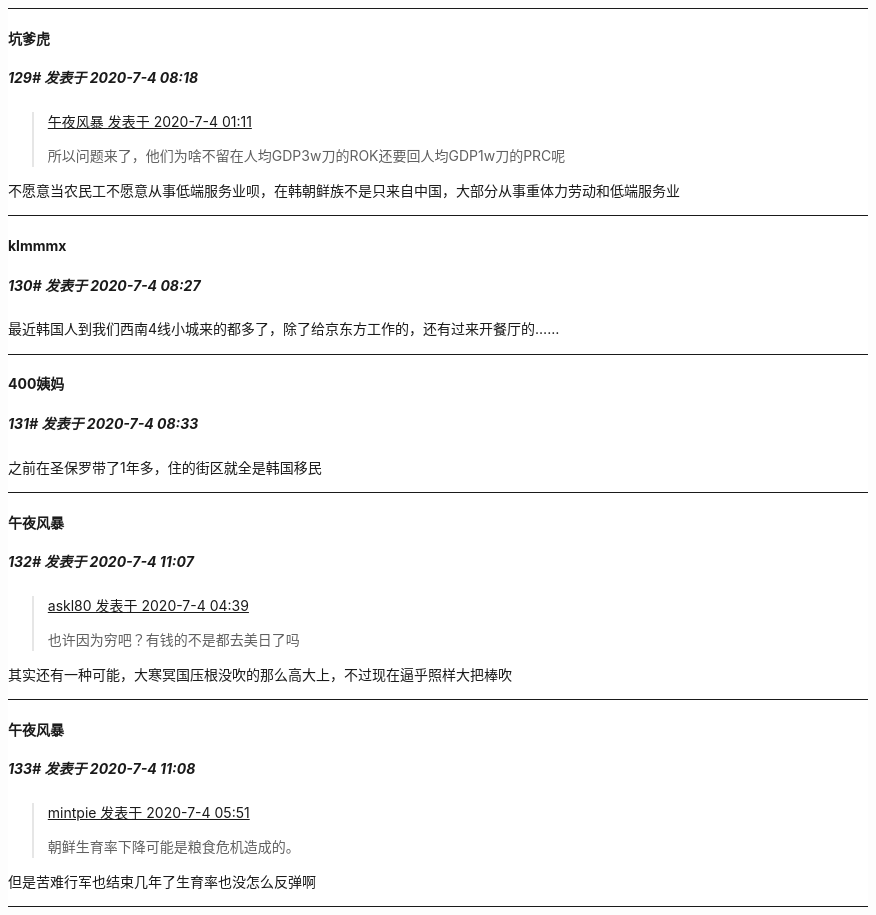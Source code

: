 -----

####  坑爹虎  
##### 129#       发表于 2020-7-4 08:18


<blockquote><a href="httphttps://bbs.saraba1st.com/2b/forum.php?mod=redirect&amp;goto=findpost&amp;pid=48058493&amp;ptid=1945608" target="_blank">午夜风暴 发表于 2020-7-4 01:11</a>

所以问题来了，他们为啥不留在人均GDP3w刀的ROK还要回人均GDP1w刀的PRC呢</blockquote>
不愿意当农民工不愿意从事低端服务业呗，在韩朝鲜族不是只来自中国，大部分从事重体力劳动和低端服务业


-----

####  klmmmx  
##### 130#       发表于 2020-7-4 08:27


最近韩国人到我们西南4线小城来的都多了，除了给京东方工作的，还有过来开餐厅的……


-----

####  400姨妈  
##### 131#       发表于 2020-7-4 08:33


之前在圣保罗带了1年多，住的街区就全是韩国移民


-----

####  午夜风暴  
##### 132#       发表于 2020-7-4 11:07


<blockquote><a href="httphttps://bbs.saraba1st.com/2b/forum.php?mod=redirect&amp;goto=findpost&amp;pid=48059770&amp;ptid=1945608" target="_blank">askl80 发表于 2020-7-4 04:39</a>

也许因为穷吧？有钱的不是都去美日了吗</blockquote>
其实还有一种可能，大寒冥国压根没吹的那么高大上，不过现在逼乎照样大把棒吹


-----

####  午夜风暴  
##### 133#       发表于 2020-7-4 11:08


<blockquote><a href="httphttps://bbs.saraba1st.com/2b/forum.php?mod=redirect&amp;goto=findpost&amp;pid=48059866&amp;ptid=1945608" target="_blank">mintpie 发表于 2020-7-4 05:51</a>

朝鲜生育率下降可能是粮食危机造成的。</blockquote>
但是苦难行军也结束几年了生育率也没怎么反弹啊


-----
